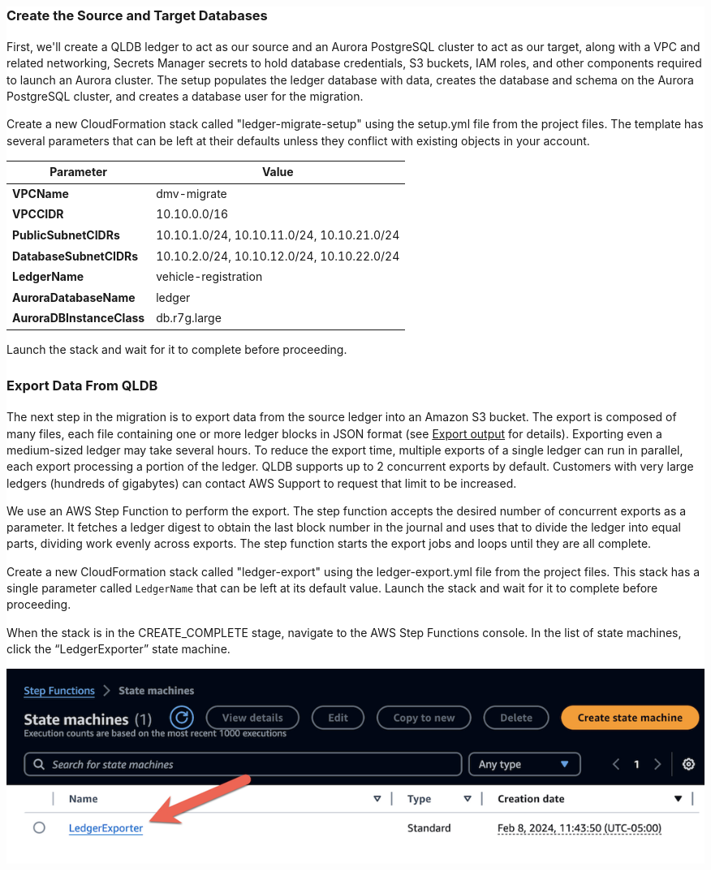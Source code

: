 ### Create the Source and Target Databases

First, we'll create a QLDB ledger to act as our source and an Aurora PostgreSQL cluster to act as our target, along with a VPC and related networking, Secrets Manager secrets to hold database credentials, S3 buckets, IAM roles, and other components required to launch an Aurora cluster.  The setup populates the ledger database with data, creates the database and schema on the Aurora PostgreSQL cluster, and creates a database user for the migration. 

Create a new CloudFormation stack called "ledger-migrate-setup" using the setup.yml file from the project files.  The template has several parameters that can be left at their defaults unless they conflict with existing objects in your account.

|Parameter|Value|
|---|---|
|**VPCName**|dmv-migrate|
|**VPCCIDR**|10.10.0.0/16|
|**PublicSubnetCIDRs**|10.10.1.0/24, 10.10.11.0/24, 10.10.21.0/24|
|**DatabaseSubnetCIDRs**|10.10.2.0/24, 10.10.12.0/24, 10.10.22.0/24|
|**LedgerName**|vehicle-registration|
|**AuroraDatabaseName**|ledger|
|**AuroraDBInstanceClass**|db.r7g.large|

Launch the stack and wait for it to complete before proceeding.

### Export Data From QLDB

The next step in the migration is to export data from the source ledger into an Amazon S3 bucket.  The export is composed of many files, each file containing one or more ledger blocks in JSON format (see [Export output](https://docs.aws.amazon.com/qldb/latest/developerguide/export-journal.output.html) for details).  Exporting even a medium-sized ledger may take several hours.  To reduce the export time, multiple exports of a single ledger can run in parallel, each export processing a portion of the ledger.  QLDB supports up to 2 concurrent exports by default.  Customers with very large ledgers (hundreds of gigabytes) can contact AWS Support to request that limit to be increased.

We use an AWS Step Function to perform the export.  The step function accepts the desired number of concurrent exports as a parameter.  It fetches a ledger digest to obtain the last block number in the journal and uses that to divide the ledger into equal parts, dividing work evenly across exports.  The step function starts the export jobs and loops until they are all complete.

Create a new CloudFormation stack called "ledger-export" using the ledger-export.yml file from the project files.  This stack has a single parameter called `LedgerName` that can be left at its default value.  Launch the stack and wait for it to complete before proceeding.

When the stack is in the CREATE_COMPLETE stage, navigate to the AWS Step Functions console.  In the list of state machines, click the “LedgerExporter” state machine.

![State Machines](img/state_machine.png)
